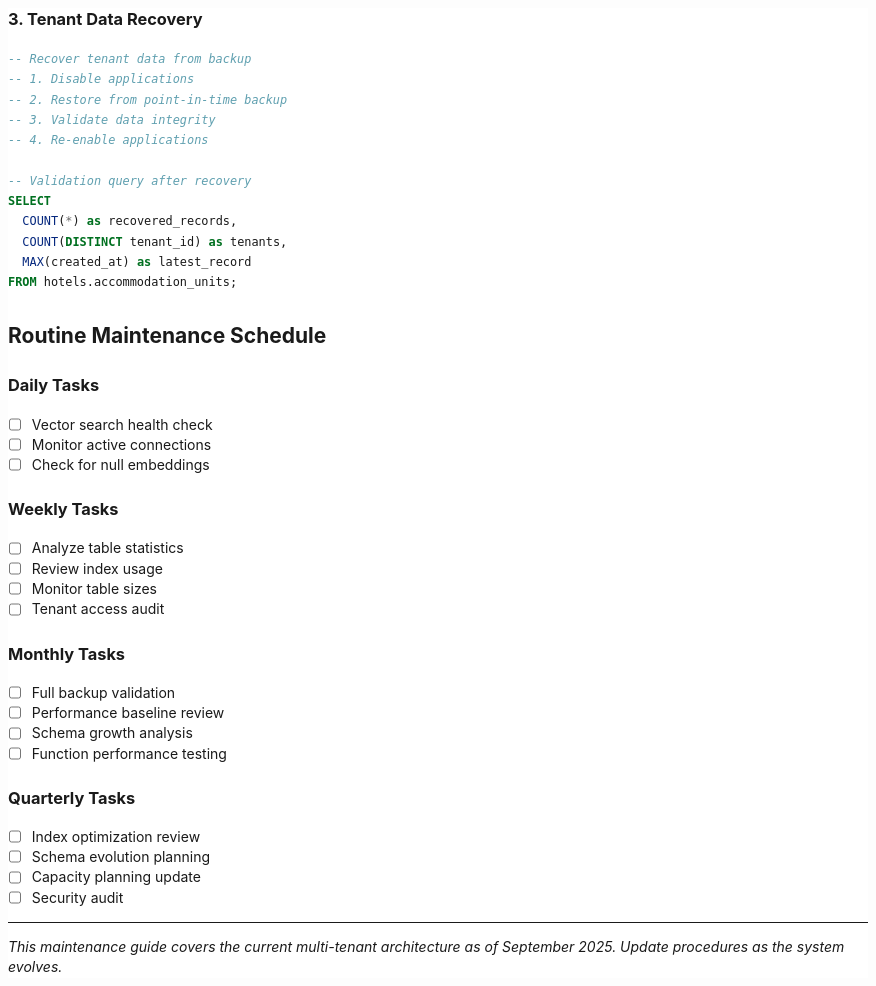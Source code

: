 ### 3. Tenant Data Recovery
```sql
-- Recover tenant data from backup
-- 1. Disable applications
-- 2. Restore from point-in-time backup
-- 3. Validate data integrity
-- 4. Re-enable applications

-- Validation query after recovery
SELECT
  COUNT(*) as recovered_records,
  COUNT(DISTINCT tenant_id) as tenants,
  MAX(created_at) as latest_record
FROM hotels.accommodation_units;
```

## Routine Maintenance Schedule

### Daily Tasks
- [ ] Vector search health check
- [ ] Monitor active connections
- [ ] Check for null embeddings

### Weekly Tasks
- [ ] Analyze table statistics
- [ ] Review index usage
- [ ] Monitor table sizes
- [ ] Tenant access audit

### Monthly Tasks
- [ ] Full backup validation
- [ ] Performance baseline review
- [ ] Schema growth analysis
- [ ] Function performance testing

### Quarterly Tasks
- [ ] Index optimization review
- [ ] Schema evolution planning
- [ ] Capacity planning update
- [ ] Security audit

---

*This maintenance guide covers the current multi-tenant architecture as of September 2025. Update procedures as the system evolves.*